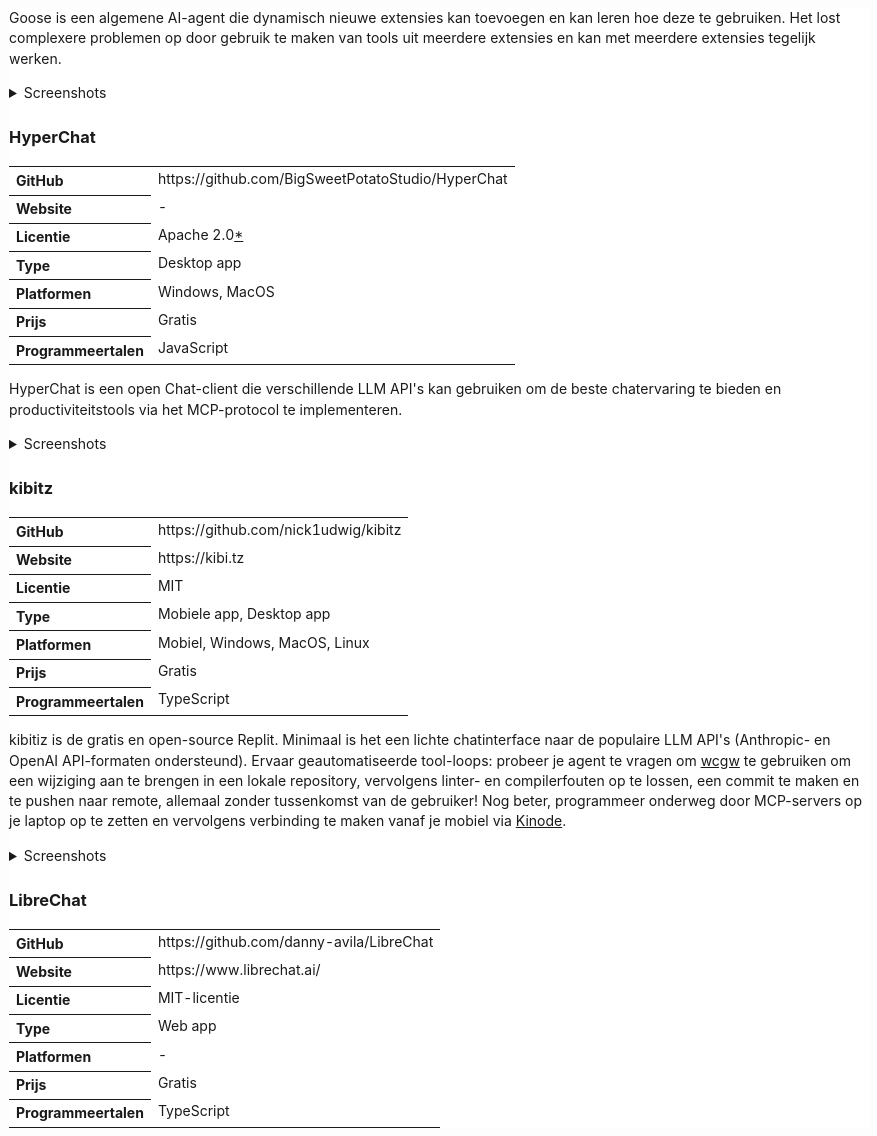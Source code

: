 Goose is een algemene AI-agent die dynamisch nieuwe extensies kan toevoegen en kan leren hoe deze te gebruiken. Het lost complexere problemen op door gebruik te maken van tools uit meerdere extensies en kan met meerdere extensies tegelijk werken.

<details><summary>Screenshots</summary></details>

### HyperChat

<table>
<tr><th align="left">GitHub</th><td>https://github.com/BigSweetPotatoStudio/HyperChat</td></tr>
<tr><th align="left">Website</th><td>-</td></tr>
<tr><th align="left">Licentie</th><td>Apache 2.0<a href="https://github.com/BigSweetPotatoStudio/HyperChat/blob/main/LICENSE">*</a></td></tr>
<tr><th align="left">Type</th><td>Desktop app</td></tr>
<tr><th align="left">Platformen</th><td>Windows, MacOS</td></tr>
<tr><th align="left">Prijs</th><td>Gratis</td></tr>
<tr><th align="left">Programmeertalen</th><td>JavaScript</td></tr>
</table>

HyperChat is een open Chat-client die verschillende LLM API's kan gebruiken om de beste chatervaring te bieden en productiviteitstools via het MCP-protocol te implementeren.

<details><summary>Screenshots</summary></details>

### kibitz

<table>
<tr><th align="left">GitHub</th><td>https://github.com/nick1udwig/kibitz</td></tr>
<tr><th align="left">Website</th><td>https://kibi.tz</td></tr>
<tr><th align="left">Licentie</th><td>MIT</td></tr>
<tr><th align="left">Type</th><td>Mobiele app, Desktop app</td></tr>
<tr><th align="left">Platformen</th><td>Mobiel, Windows, MacOS, Linux</td></tr>
<tr><th align="left">Prijs</th><td>Gratis</td></tr>
<tr><th align="left">Programmeertalen</th><td>TypeScript</td></tr>
</table>

kibitiz is de gratis en open-source Replit. Minimaal is het een lichte chatinterface naar de populaire LLM API's (Anthropic- en OpenAI API-formaten ondersteund). Ervaar geautomatiseerde tool-loops: probeer je agent te vragen om [wcgw](https://github.com/rusiaaman/wcgw) te gebruiken om een wijziging aan te brengen in een lokale repository, vervolgens linter- en compilerfouten op te lossen, een commit te maken en te pushen naar remote, allemaal zonder tussenkomst van de gebruiker! Nog beter, programmeer onderweg door MCP-servers op je laptop op te zetten en vervolgens verbinding te maken vanaf je mobiel via [Kinode](https://github.com/kinode-dao/kinode).

<details><summary>Screenshots</summary></details>

### LibreChat

<table>
<tr><th align="left">GitHub</th><td>https://github.com/danny-avila/LibreChat</td></tr>
<tr><th align="left">Website</th><td>https://www.librechat.ai/</td></tr>
<tr><th align="left">Licentie</th><td>MIT-licentie</td></tr>
<tr><th align="left">Type</th><td>Web app</td></tr>
<tr><th align="left">Platformen</th><td>-</td></tr>
<tr><th align="left">Prijs</th><td>Gratis</td></tr>
<tr><th align="left">Programmeertalen</th><td>TypeScript</td></tr>
</table>
